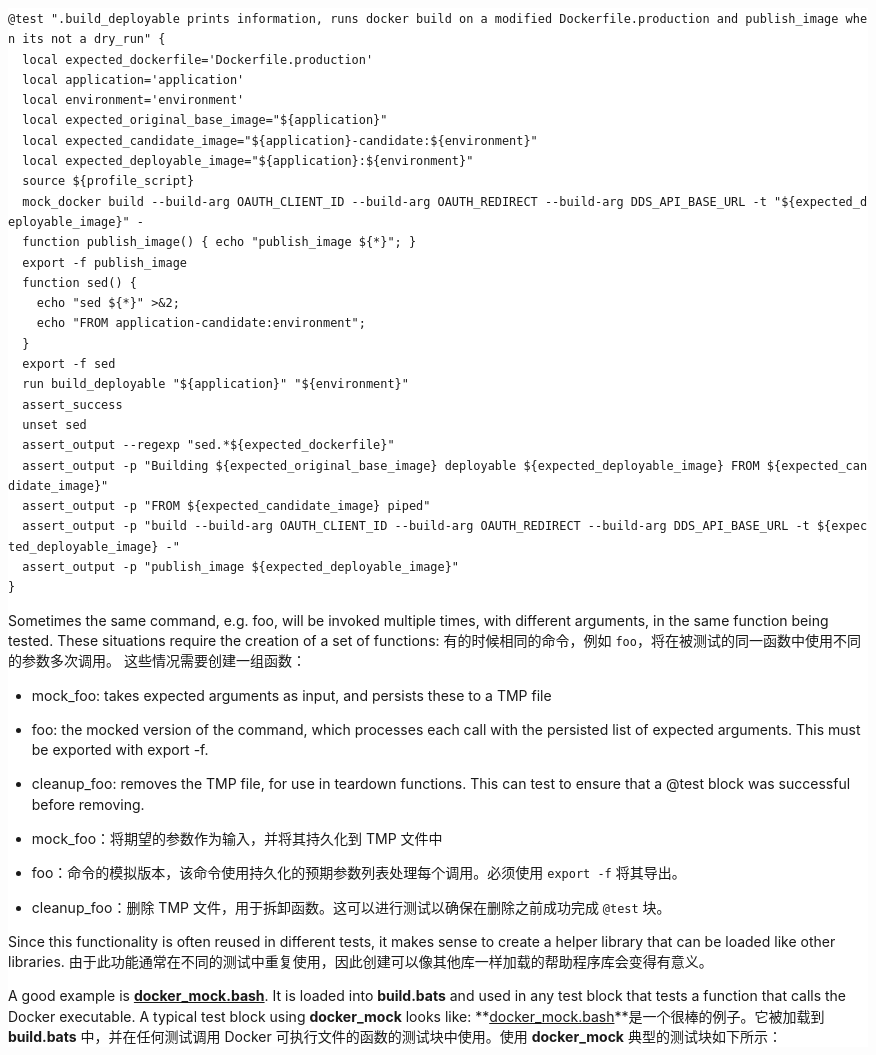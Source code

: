 ```
@test ".build_deployable prints information, runs docker build on a modified Dockerfile.production and publish_image when its not a dry_run" {
  local expected_dockerfile='Dockerfile.production'
  local application='application'
  local environment='environment'
  local expected_original_base_image="${application}"
  local expected_candidate_image="${application}-candidate:${environment}"
  local expected_deployable_image="${application}:${environment}"
  source ${profile_script}
  mock_docker build --build-arg OAUTH_CLIENT_ID --build-arg OAUTH_REDIRECT --build-arg DDS_API_BASE_URL -t "${expected_deployable_image}" -
  function publish_image() { echo "publish_image ${*}"; }
  export -f publish_image
  function sed() {
    echo "sed ${*}" >&2;
    echo "FROM application-candidate:environment";
  }
  export -f sed
  run build_deployable "${application}" "${environment}"
  assert_success
  unset sed
  assert_output --regexp "sed.*${expected_dockerfile}"
  assert_output -p "Building ${expected_original_base_image} deployable ${expected_deployable_image} FROM ${expected_candidate_image}"
  assert_output -p "FROM ${expected_candidate_image} piped"
  assert_output -p "build --build-arg OAUTH_CLIENT_ID --build-arg OAUTH_REDIRECT --build-arg DDS_API_BASE_URL -t ${expected_deployable_image} -"
  assert_output -p "publish_image ${expected_deployable_image}"
}
```

Sometimes the same command, e.g. foo, will be invoked multiple times, with different arguments, in the same function being tested. These situations require the creation of a set of functions:
有的时候相同的命令，例如 `foo`，将在被测试的同一函数中使用不同的参数多次调用。 这些情况需要创建一组函数：

  * mock_foo: takes expected arguments as input, and persists these to a TMP file
  * foo: the mocked version of the command, which processes each call with the persisted list of expected arguments. This must be exported with export -f.
  * cleanup_foo: removes the TMP file, for use in teardown functions. This can test to ensure that a @test block was successful before removing.

  * mock_foo：将期望的参数作为输入，并将其持久化到 TMP 文件中
  * foo：命令的模拟版本，该命令使用持久化的预期参数列表处理每个调用。必须使用 `export -f` 将其导出。
  * cleanup_foo：删除 TMP 文件，用于拆卸函数。这可以进行测试以确保在删除之前成功完成 `@test` 块。

Since this functionality is often reused in different tests, it makes sense to create a helper library that can be loaded like other libraries.
由于此功能通常在不同的测试中重复使用，因此创建可以像其他库一样加载的帮助程序库会变得有意义。

A good example is **[docker_mock.bash][9]**. It is loaded into **build.bats** and used in any test block that tests a function that calls the Docker executable. A typical test block using **docker_mock** looks like:
**[docker_mock.bash][9]**是一个很棒的例子。它被加载到 **build.bats** 中，并在任何测试调用 Docker 可执行文件的函数的测试块中使用。使用 **docker_mock** 典型的测试块如下所示：


[#]: collector: (lujun9972)
[#]: translator: (stevenzdg988)
[#]: reviewer: ( )
[#]: publisher: ( )
[#]: url: ( )
[#]: subject: (Testing Bash with BATS)
[#]: via: (https://opensource.com/article/19/2/testing-bash-bats)
[#]: author: (Darin London https://opensource.com/users/dmlond)
[a]: https://opensource.com/users/dmlond
[b]: https://github.com/lujun9972
[1]: https://github.com/sstephenson/bats
[2]: http://testanything.org/
[3]: https://git-scm.com/book/en/v2/Git-Tools-Submodules
[4]: https://github.com/dmlond/how_to_bats/blob/preBats/build.sh
[5]: https://github.com/dmlond/how_to_bats/blob/master/bin/build.sh
[6]: https://github.com/dmlond/how_to_bats/blob/master/test/build.bats
[7]: https://github.com/dmlond/how_to_bats/blob/master/test/helpers.bash
[8]: https://www.codewithjason.com/rspec-mocks-stubs-plain-english/
[9]: https://github.com/dmlond/how_to_bats/blob/master/test/docker_mock.bash
[10]: https://github.com/testdouble/contributing-tests/wiki/Don't-mock-what-you-don't-own
[11]: https://github.com/dmann